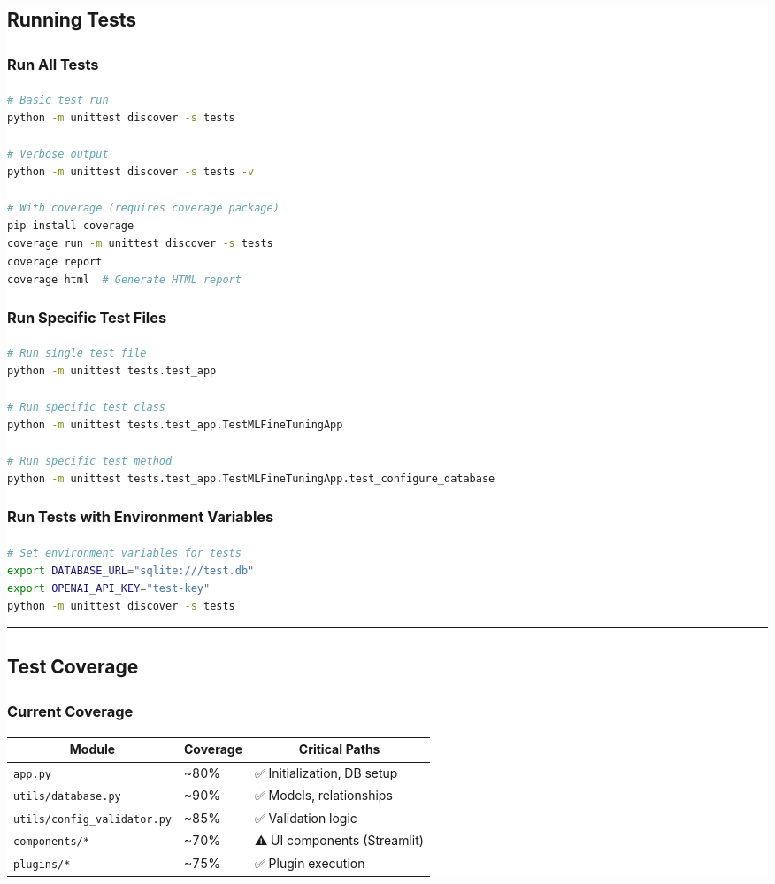 
## Running Tests

### Run All Tests

```bash
# Basic test run
python -m unittest discover -s tests

# Verbose output
python -m unittest discover -s tests -v

# With coverage (requires coverage package)
pip install coverage
coverage run -m unittest discover -s tests
coverage report
coverage html  # Generate HTML report
```

### Run Specific Test Files

```bash
# Run single test file
python -m unittest tests.test_app

# Run specific test class
python -m unittest tests.test_app.TestMLFineTuningApp

# Run specific test method
python -m unittest tests.test_app.TestMLFineTuningApp.test_configure_database
```

### Run Tests with Environment Variables

```bash
# Set environment variables for tests
export DATABASE_URL="sqlite:///test.db"
export OPENAI_API_KEY="test-key"
python -m unittest discover -s tests
```

---

## Test Coverage

### Current Coverage

| Module | Coverage | Critical Paths |
|--------|----------|----------------|
| `app.py` | ~80% | ✅ Initialization, DB setup |
| `utils/database.py` | ~90% | ✅ Models, relationships |
| `utils/config_validator.py` | ~85% | ✅ Validation logic |
| `components/*` | ~70% | ⚠️ UI components (Streamlit) |
| `plugins/*` | ~75% | ✅ Plugin execution |
